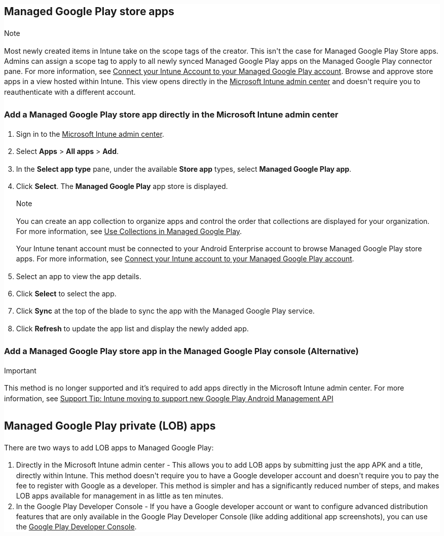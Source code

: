 ## Managed Google Play store apps

> [!NOTE]
> Most newly created items in Intune take on the scope tags of the creator. This isn't the case for Managed Google Play Store apps. Admins can assign a scope tag to apply to all newly synced Managed Google Play apps on the Managed Google Play connector pane. For more information, see [Connect your Intune Account to your Managed Google Play account](../enrollment/connect-intune-android-enterprise.md).
Browse and approve store apps in a view hosted within Intune. This view opens directly in the [Microsoft Intune admin center](https://go.microsoft.com/fwlink/?linkid=2109431) and doesn't require you to reauthenticate with a different account.

### Add a Managed Google Play store app directly in the Microsoft Intune admin center

1. Sign in to the [Microsoft Intune admin center](https://go.microsoft.com/fwlink/?linkid=2109431).
2. Select **Apps** > **All apps** > **Add**.
3. In the **Select app type** pane, under the available **Store app** types, select **Managed Google Play app**.
4. Click **Select**. The **Managed Google Play** app store is displayed.

    > [!NOTE]
    > You can create an app collection to organize apps and control the order that collections are displayed for your organization. For more information, see [Use Collections in Managed Google Play](../apps/apps-add-android-for-work.md#use-collections-in-managed-google-play).
    >
    > Your Intune tenant account must be connected to your Android Enterprise account to browse Managed Google Play store apps. For more information, see [Connect your Intune account to your Managed Google Play account](../enrollment/connect-intune-android-enterprise.md).

5. Select an app to view the app details.
6. Click **Select** to select the app.
7. Click **Sync** at the top of the blade to sync the app with the Managed Google Play service.
8. Click **Refresh** to update the app list and display the newly added app.

### Add a Managed Google Play store app in the Managed Google Play console (Alternative)

> [!IMPORTANT]
> This method is no longer supported and it’s required to add apps directly in the Microsoft Intune admin center. For more information, see [Support Tip: Intune moving to support new Google Play Android Management API](https://techcommunity.microsoft.com/t5/intune-customer-success/support-tip-intune-moving-to-support-new-google-play-android/ba-p/3849875)
## Managed Google Play private (LOB) apps

There are two ways to add LOB apps to Managed Google Play:

1. Directly in the Microsoft Intune admin center - This allows you to add LOB apps by submitting just the app APK and a title, directly within Intune. This method doesn't require you to have a Google developer account and doesn't require you to pay the fee to register with Google as a developer. This method is simpler and has a significantly reduced number of steps, and makes LOB apps available for management in as little as ten minutes.
1. In the Google Play Developer Console - If you have a Google developer account or want to configure advanced distribution features that are only available in the Google Play Developer Console (like adding additional app screenshots), you can use the [Google Play Developer Console](https://play.google.com/apps/publish).

